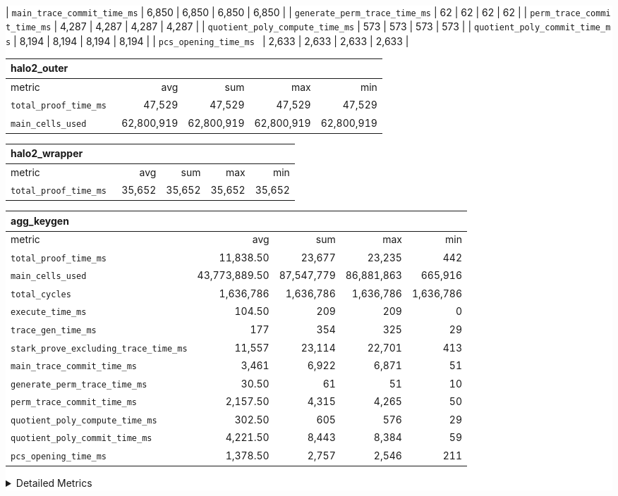 | `main_trace_commit_time_ms` |  6,850 |  6,850 |  6,850 |  6,850 |
| `generate_perm_trace_time_ms` |  62 |  62 |  62 |  62 |
| `perm_trace_commit_time_ms` |  4,287 |  4,287 |  4,287 |  4,287 |
| `quotient_poly_compute_time_ms` |  573 |  573 |  573 |  573 |
| `quotient_poly_commit_time_ms` |  8,194 |  8,194 |  8,194 |  8,194 |
| `pcs_opening_time_ms ` |  2,633 |  2,633 |  2,633 |  2,633 |

| halo2_outer |||||
|:---|---:|---:|---:|---:|
|metric|avg|sum|max|min|
| `total_proof_time_ms ` |  47,529 |  47,529 |  47,529 |  47,529 |
| `main_cells_used     ` |  62,800,919 |  62,800,919 |  62,800,919 |  62,800,919 |

| halo2_wrapper |||||
|:---|---:|---:|---:|---:|
|metric|avg|sum|max|min|
| `total_proof_time_ms ` |  35,652 |  35,652 |  35,652 |  35,652 |

| agg_keygen |||||
|:---|---:|---:|---:|---:|
|metric|avg|sum|max|min|
| `total_proof_time_ms ` |  11,838.50 |  23,677 |  23,235 |  442 |
| `main_cells_used     ` |  43,773,889.50 |  87,547,779 |  86,881,863 |  665,916 |
| `total_cycles        ` |  1,636,786 |  1,636,786 |  1,636,786 |  1,636,786 |
| `execute_time_ms     ` |  104.50 |  209 |  209 |  0 |
| `trace_gen_time_ms   ` |  177 |  354 |  325 |  29 |
| `stark_prove_excluding_trace_time_ms` |  11,557 |  23,114 |  22,701 |  413 |
| `main_trace_commit_time_ms` |  3,461 |  6,922 |  6,871 |  51 |
| `generate_perm_trace_time_ms` |  30.50 |  61 |  51 |  10 |
| `perm_trace_commit_time_ms` |  2,157.50 |  4,315 |  4,265 |  50 |
| `quotient_poly_compute_time_ms` |  302.50 |  605 |  576 |  29 |
| `quotient_poly_commit_time_ms` |  4,221.50 |  8,443 |  8,384 |  59 |
| `pcs_opening_time_ms ` |  1,378.50 |  2,757 |  2,546 |  211 |



<details>
<summary>Detailed Metrics</summary>
